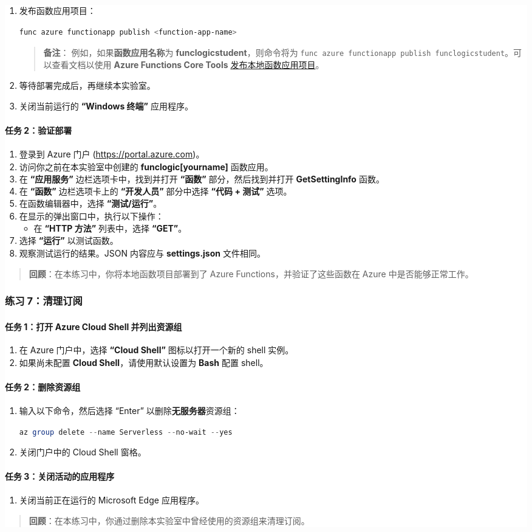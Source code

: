 1. 发布函数应用项目：

    ```powershell
    func azure functionapp publish <function-app-name>
    ```

    > **备注**： 例如，如果**函数应用名称**为 **funclogicstudent**，则命令将为 ``func azure functionapp publish funclogicstudent``。可以查看文档以使用 **Azure Functions Core Tools** [发布本地函数应用项目][azure-functions-core-tools-publish-azure]。
1. 等待部署完成后，再继续本实验室。
1. 关闭当前运行的 **“Windows 终端”** 应用程序。

#### 任务 2：验证部署

1. 登录到 Azure 门户 (<https://portal.azure.com>)。
1. 访问你之前在本实验室中创建的 **funclogic[yourname]** 函数应用。
1. 在 **“应用服务”** 边栏选项卡中，找到并打开 **“函数”** 部分，然后找到并打开 **GetSettingInfo** 函数。
1. 在 **“函数”** 边栏选项卡上的 **“开发人员”** 部分中选择 **“代码 + 测试”** 选项。
1. 在函数编辑器中，选择 **“测试/运行”**。
1. 在显示的弹出窗口中，执行以下操作：
    - 在 **“HTTP 方法”** 列表中，选择 **“GET”**。
1. 选择 **“运行”** 以测试函数。
1. 观察测试运行的结果。JSON 内容应与 **settings.json** 文件相同。

> **回顾**：在本练习中，你将本地函数项目部署到了 Azure Functions，并验证了这些函数在 Azure 中是否能够正常工作。

### 练习 7：清理订阅

#### 任务 1：打开 Azure Cloud Shell 并列出资源组

1. 在 Azure 门户中，选择 **“Cloud Shell”** 图标以打开一个新的 shell 实例。
1. 如果尚未配置 **Cloud Shell**，请使用默认设置为 **Bash** 配置 shell。

#### 任务 2：删除资源组

1. 输入以下命令，然后选择 “Enter” 以删除**无服务器**资源组：

    ```powershell
    az group delete --name Serverless --no-wait --yes
    ```

1. 关闭门户中的 Cloud Shell 窗格。

#### 任务 3：关闭活动的应用程序

1. 关闭当前正在运行的 Microsoft Edge 应用程序。

> **回顾**：在本练习中，你通过删除本实验室中曾经使用的资源组来清理订阅。

[azure-functions-core-tools]: https://docs.microsoft.com/azure/azure-functions/functions-run-local
[azure-functions-core-tools-new-function]: https://docs.microsoft.com/azure/azure-functions/functions-run-local#create-func
[azure-functions-core-tools-new-project]: https://docs.microsoft.com/azure/azure-functions/functions-run-local#create-a-local-functions-project
[azure-functions-core-tools-start-function]: https://docs.microsoft.com/azure/azure-functions/functions-run-local#start
[azure-functions-core-tools-publish-azure]: https://docs.microsoft.com/azure/azure-functions/functions-run-local#publish
